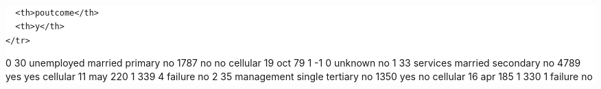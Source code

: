       <th>poutcome</th>
      <th>y</th>
    </tr>
  </thead>
  <tbody>
    <tr>
      <th>0</th>
      <td>30</td>
      <td>unemployed</td>
      <td>married</td>
      <td>primary</td>
      <td>no</td>
      <td>1787</td>
      <td>no</td>
      <td>no</td>
      <td>cellular</td>
      <td>19</td>
      <td>oct</td>
      <td>79</td>
      <td>1</td>
      <td>-1</td>
      <td>0</td>
      <td>unknown</td>
      <td>no</td>
    </tr>
    <tr>
      <th>1</th>
      <td>33</td>
      <td>services</td>
      <td>married</td>
      <td>secondary</td>
      <td>no</td>
      <td>4789</td>
      <td>yes</td>
      <td>yes</td>
      <td>cellular</td>
      <td>11</td>
      <td>may</td>
      <td>220</td>
      <td>1</td>
      <td>339</td>
      <td>4</td>
      <td>failure</td>
      <td>no</td>
    </tr>
    <tr>
      <th>2</th>
      <td>35</td>
      <td>management</td>
      <td>single</td>
      <td>tertiary</td>
      <td>no</td>
      <td>1350</td>
      <td>yes</td>
      <td>no</td>
      <td>cellular</td>
      <td>16</td>
      <td>apr</td>
      <td>185</td>
      <td>1</td>
      <td>330</td>
      <td>1</td>
      <td>failure</td>
      <td>no</td>